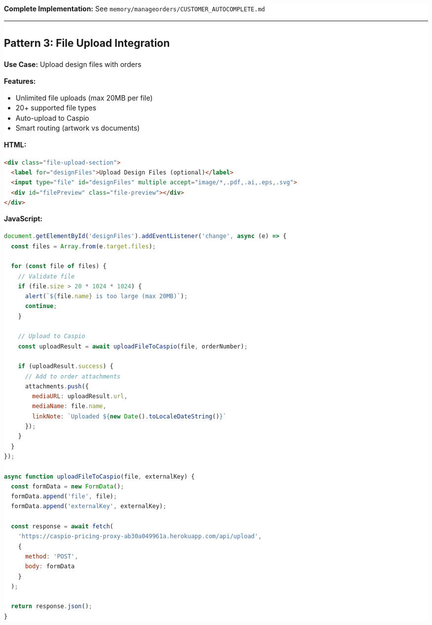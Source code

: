 **Complete Implementation:** See `memory/manageorders/CUSTOMER_AUTOCOMPLETE.md`

---

## Pattern 3: File Upload Integration

**Use Case:** Upload design files with orders

**Features:**
- Unlimited file uploads (max 20MB per file)
- 20+ supported file types
- Auto-upload to Caspio
- Smart routing (artwork vs documents)

**HTML:**
```html
<div class="file-upload-section">
  <label for="designFiles">Upload Design Files (optional)</label>
  <input type="file" id="designFiles" multiple accept="image/*,.pdf,.ai,.eps,.svg">
  <div id="filePreview" class="file-preview"></div>
</div>
```

**JavaScript:**
```javascript
document.getElementById('designFiles').addEventListener('change', async (e) => {
  const files = Array.from(e.target.files);

  for (const file of files) {
    // Validate file
    if (file.size > 20 * 1024 * 1024) {
      alert(`${file.name} is too large (max 20MB)`);
      continue;
    }

    // Upload to Caspio
    const uploadResult = await uploadFileToCaspio(file, orderNumber);

    if (uploadResult.success) {
      // Add to order attachments
      attachments.push({
        mediaURL: uploadResult.url,
        mediaName: file.name,
        linkNote: `Uploaded ${new Date().toLocaleDateString()}`
      });
    }
  }
});

async function uploadFileToCaspio(file, externalKey) {
  const formData = new FormData();
  formData.append('file', file);
  formData.append('externalKey', externalKey);

  const response = await fetch(
    'https://caspio-pricing-proxy-ab30a049961a.herokuapp.com/api/upload',
    {
      method: 'POST',
      body: formData
    }
  );

  return response.json();
}
```
